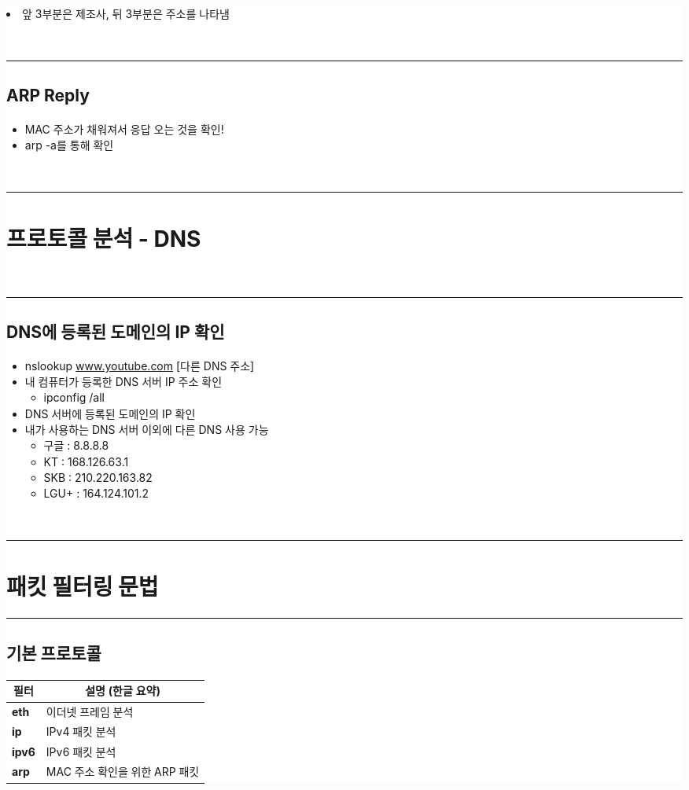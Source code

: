 <li>앞 3부분은 제조사, 뒤 3부분은 주소를 나타냄</li>
</ul>
</li>
</ul>
<p><img alt="" src="https://velog.velcdn.com/images/kyk02405/post/0f76ab48-7dfb-4afa-80f2-a8b22e5dd010/image.png" /></p>
<hr />
<h2 id="arp-reply">ARP Reply</h2>
<ul>
<li>MAC 주소가 채워져서 응답 오는 것을 확인!</li>
<li>arp -a를 통해 확인</li>
</ul>
<p><img alt="" src="https://velog.velcdn.com/images/kyk02405/post/04e14b7a-fd40-41a1-998f-7374a79f7566/image.png" /></p>
<hr />
<h1 id="프로토콜-분석---dns">프로토콜 분석 - DNS</h1>
<p><img alt="" src="https://velog.velcdn.com/images/kyk02405/post/fa9f7148-ffb8-4245-828d-ee789cc8cf59/image.png" /></p>
<hr />
<h2 id="dns에-등록된-도메인의-ip-확인">DNS에 등록된 도메인의 IP 확인</h2>
<ul>
<li>nslookup <a href="http://www.youtube.com">www.youtube.com</a> [다른 DNS 주소]</li>
<li>내 컴퓨터가 등록한 DNS 서버 IP 주소 확인<ul>
<li>ipconfig /all</li>
</ul>
</li>
<li>DNS 서버에 등록된 도메인의 IP 확인</li>
<li>내가 사용하는 DNS 서버 이외에 다른 DNS 사용 가능<ul>
<li>구글 : 8.8.8.8</li>
<li>KT : 168.126.63.1</li>
<li>SKB : 210.220.163.82</li>
<li>LGU+ : 164.124.101.2</li>
</ul>
</li>
</ul>
<p><img alt="" src="https://velog.velcdn.com/images/kyk02405/post/b3c550a9-4ebc-4e20-b528-75f7ac20ba59/image.png" /></p>
<hr />
<h1 id="패킷-필터링-문법-1">패킷 필터링 문법</h1>
<hr />
<h2 id="기본-프로토콜">기본 프로토콜</h2>
<table>
<thead>
<tr>
<th>필터</th>
<th>설명 (한글 요약)</th>
</tr>
</thead>
<tbody><tr>
<td><strong>eth</strong></td>
<td>이더넷 프레임 분석</td>
</tr>
<tr>
<td><strong>ip</strong></td>
<td>IPv4 패킷 분석</td>
</tr>
<tr>
<td><strong>ipv6</strong></td>
<td>IPv6 패킷 분석</td>
</tr>
<tr>
<td><strong>arp</strong></td>
<td>MAC 주소 확인을 위한 ARP 패킷</td>
</tr>
<tr>